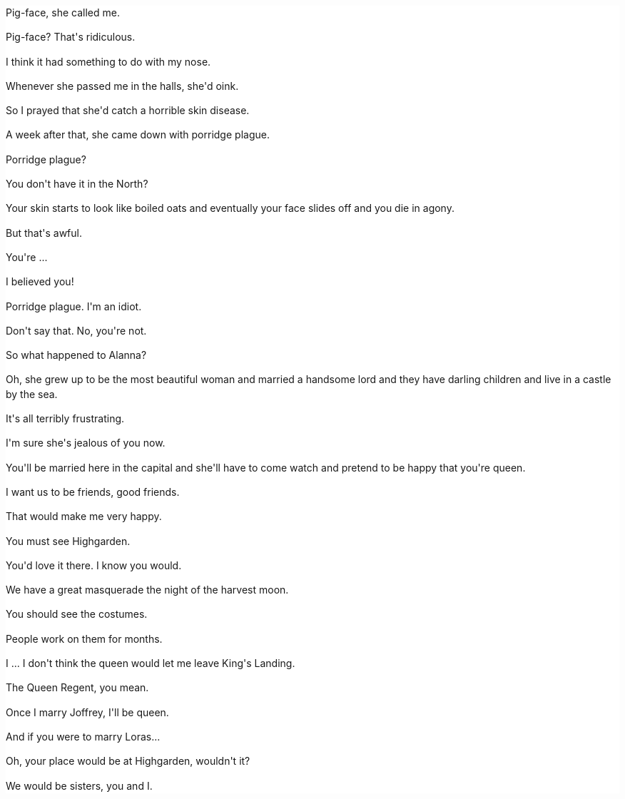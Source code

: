 Pig-face, she called me.

Pig-face? That's ridiculous.

I think it had something to do with my nose.

Whenever she passed me in the halls, she'd oink.

So I prayed that she'd catch a horrible skin disease.

A week after that, she came down with porridge plague.

Porridge plague?

You don't have it in the North?

Your skin starts to look like boiled oats and eventually your face slides off and you die in agony.

But that's awful.

You're ...

I believed you!

Porridge plague. I'm an idiot.

Don't say that. No, you're not.

So what happened to Alanna?

Oh, she grew up to be the most beautiful woman and married a handsome lord and they have darling children and live in a castle by the sea.

It's all terribly frustrating.

I'm sure she's jealous of you now.

You'll be married here in the capital and she'll have to come watch and pretend to be happy that you're queen.

I want us to be friends, good friends.

That would make me very happy.

You must see Highgarden.

You'd love it there. I know you would.

We have a great masquerade the night of the harvest moon.

You should see the costumes.

People work on them for months.

I ... I don't think the queen would let me leave King's Landing.

The Queen Regent, you mean.

Once I marry Joffrey, I'll be queen.

And if you were to marry Loras...

Oh, your place would be at Highgarden, wouldn't it?

We would be sisters, you and I.
